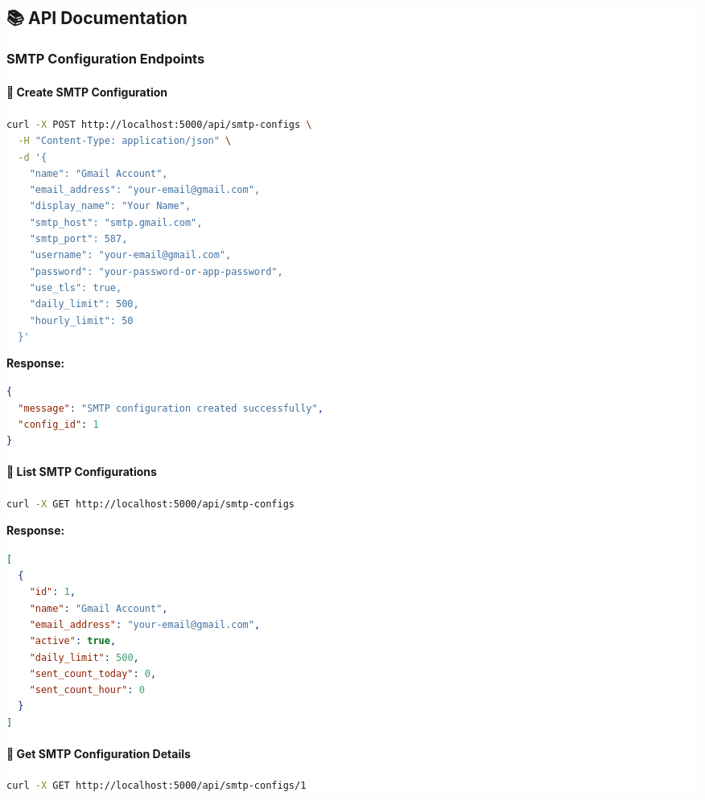 ## 📚 API Documentation

### SMTP Configuration Endpoints

#### 🔹 Create SMTP Configuration
```bash
curl -X POST http://localhost:5000/api/smtp-configs \
  -H "Content-Type: application/json" \
  -d '{
    "name": "Gmail Account",
    "email_address": "your-email@gmail.com",
    "display_name": "Your Name",
    "smtp_host": "smtp.gmail.com",
    "smtp_port": 587,
    "username": "your-email@gmail.com",
    "password": "your-password-or-app-password",
    "use_tls": true,
    "daily_limit": 500,
    "hourly_limit": 50
  }'
```

**Response:**
```json
{
  "message": "SMTP configuration created successfully",
  "config_id": 1
}
```

#### 🔹 List SMTP Configurations
```bash
curl -X GET http://localhost:5000/api/smtp-configs
```

**Response:**
```json
[
  {
    "id": 1,
    "name": "Gmail Account",
    "email_address": "your-email@gmail.com",
    "active": true,
    "daily_limit": 500,
    "sent_count_today": 0,
    "sent_count_hour": 0
  }
]
```

#### 🔹 Get SMTP Configuration Details
```bash
curl -X GET http://localhost:5000/api/smtp-configs/1
```
